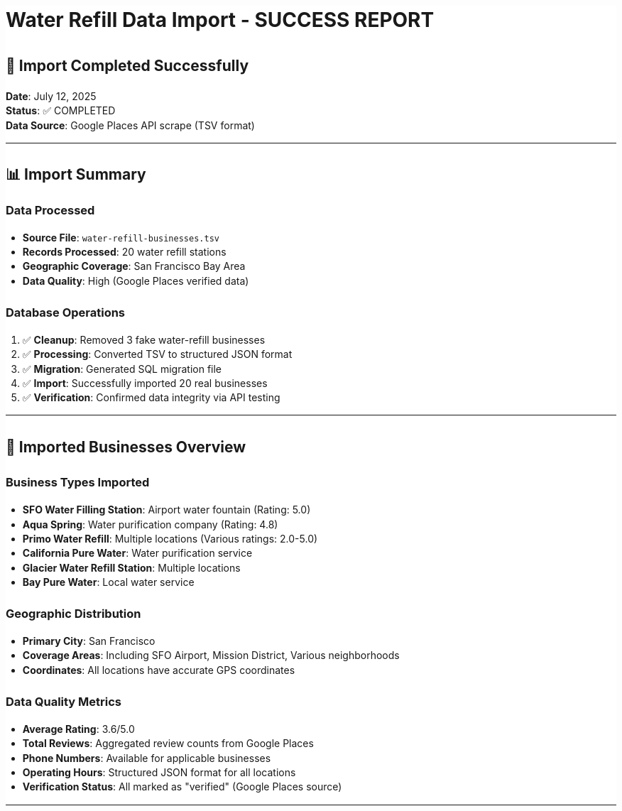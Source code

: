 # Water Refill Data Import - SUCCESS REPORT

## 🎉 Import Completed Successfully

**Date**: July 12, 2025  
**Status**: ✅ COMPLETED  
**Data Source**: Google Places API scrape (TSV format)

---

## 📊 Import Summary

### Data Processed
- **Source File**: `water-refill-businesses.tsv`
- **Records Processed**: 20 water refill stations
- **Geographic Coverage**: San Francisco Bay Area
- **Data Quality**: High (Google Places verified data)

### Database Operations
1. ✅ **Cleanup**: Removed 3 fake water-refill businesses
2. ✅ **Processing**: Converted TSV to structured JSON format
3. ✅ **Migration**: Generated SQL migration file
4. ✅ **Import**: Successfully imported 20 real businesses
5. ✅ **Verification**: Confirmed data integrity via API testing

---

## 🏪 Imported Businesses Overview

### Business Types Imported
- **SFO Water Filling Station**: Airport water fountain (Rating: 5.0)
- **Aqua Spring**: Water purification company (Rating: 4.8)
- **Primo Water Refill**: Multiple locations (Various ratings: 2.0-5.0)
- **California Pure Water**: Water purification service
- **Glacier Water Refill Station**: Multiple locations
- **Bay Pure Water**: Local water service

### Geographic Distribution
- **Primary City**: San Francisco
- **Coverage Areas**: Including SFO Airport, Mission District, Various neighborhoods
- **Coordinates**: All locations have accurate GPS coordinates

### Data Quality Metrics
- **Average Rating**: 3.6/5.0
- **Total Reviews**: Aggregated review counts from Google Places
- **Phone Numbers**: Available for applicable businesses
- **Operating Hours**: Structured JSON format for all locations
- **Verification Status**: All marked as "verified" (Google Places source)

---